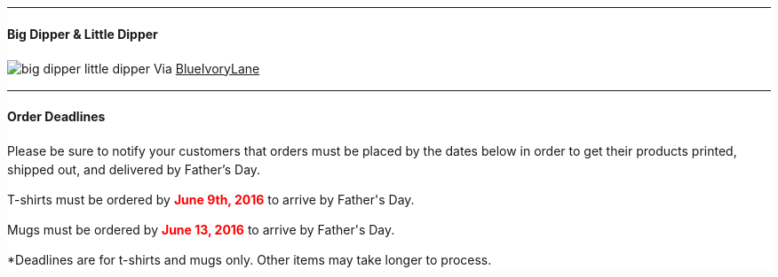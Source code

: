 <hr />

<h4>Big Dipper &amp; Little Dipper</h4>
<img class="alignnone size-full wp-image-2337522" src="https://printaura.com/wp-content/uploads/2016/05/big-dipper-little-dipper.jpg" alt="big dipper little dipper" width="570" height="760" />
Via <a href="https://www.etsy.com/listing/237825987/big-dipper-little-dipper-t-shirts-baby?ref=shop_home_active_1" target="_blank">BlueIvoryLane</a>

<hr />

<h4>Order Deadlines</h4>
Please be sure to notify your customers that orders must be placed by the dates below in order to get their products printed, shipped out, and delivered by Father’s Day.

T-shirts must be ordered by <span style="color: #ff0000;"><strong>June 9th, 2016</strong></span> to arrive by Father's Day.

Mugs must be ordered by <strong><span style="color: #ff0000;">June 13, 2016</span></strong> to arrive by Father's Day.

*Deadlines are for t-shirts and mugs only. Other items may take longer to process.